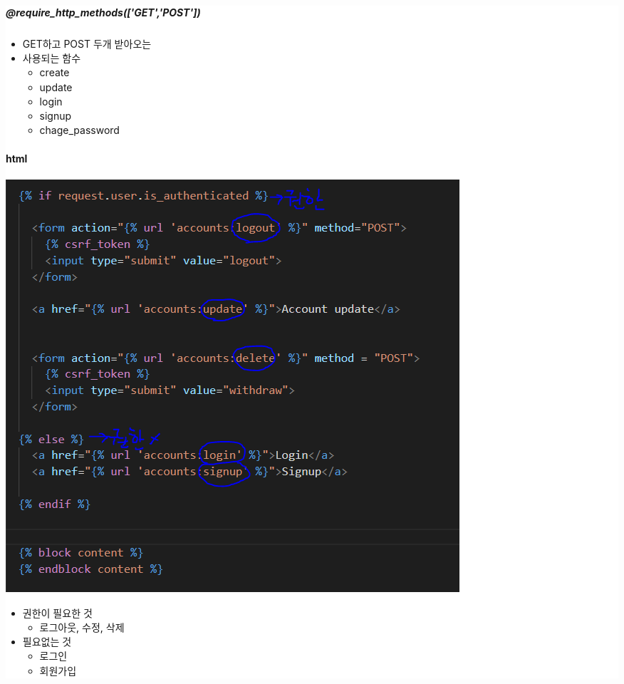 

##### @require_http_methods(['GET','POST'])

- GET하고 POST 두개 받아오는 
- 사용되는 함수
  - create
  - update
  - login
  - signup
  - chage_password



#### html

![image-20220412005301454](04Authentication.assets/image-20220412005301454.png)

- 권한이 필요한 것
  - 로그아웃, 수정, 삭제
- 필요없는 것
  - 로그인
  - 회원가입





















